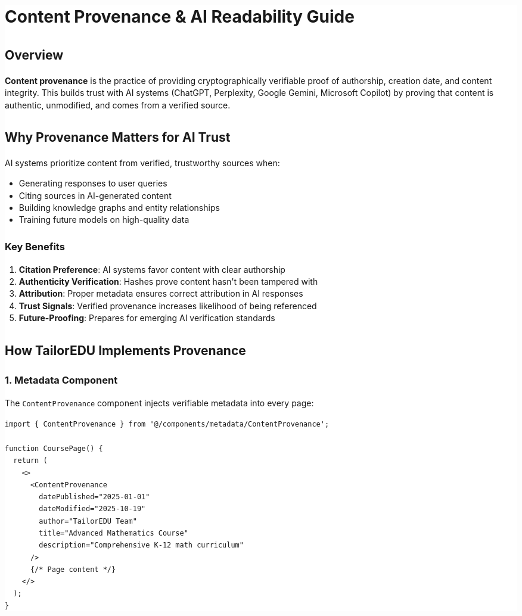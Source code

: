 # Content Provenance & AI Readability Guide

## Overview

**Content provenance** is the practice of providing cryptographically verifiable proof of authorship, creation date, and content integrity. This builds trust with AI systems (ChatGPT, Perplexity, Google Gemini, Microsoft Copilot) by proving that content is authentic, unmodified, and comes from a verified source.

## Why Provenance Matters for AI Trust

AI systems prioritize content from verified, trustworthy sources when:
- Generating responses to user queries
- Citing sources in AI-generated content
- Building knowledge graphs and entity relationships
- Training future models on high-quality data

### Key Benefits

1. **Citation Preference**: AI systems favor content with clear authorship
2. **Authenticity Verification**: Hashes prove content hasn't been tampered with
3. **Attribution**: Proper metadata ensures correct attribution in AI responses
4. **Trust Signals**: Verified provenance increases likelihood of being referenced
5. **Future-Proofing**: Prepares for emerging AI verification standards

## How TailorEDU Implements Provenance

### 1. Metadata Component

The `ContentProvenance` component injects verifiable metadata into every page:

```tsx
import { ContentProvenance } from '@/components/metadata/ContentProvenance';

function CoursePage() {
  return (
    <>
      <ContentProvenance 
        datePublished="2025-01-01"
        dateModified="2025-10-19"
        author="TailorEDU Team"
        title="Advanced Mathematics Course"
        description="Comprehensive K-12 math curriculum"
      />
      {/* Page content */}
    </>
  );
}
```

